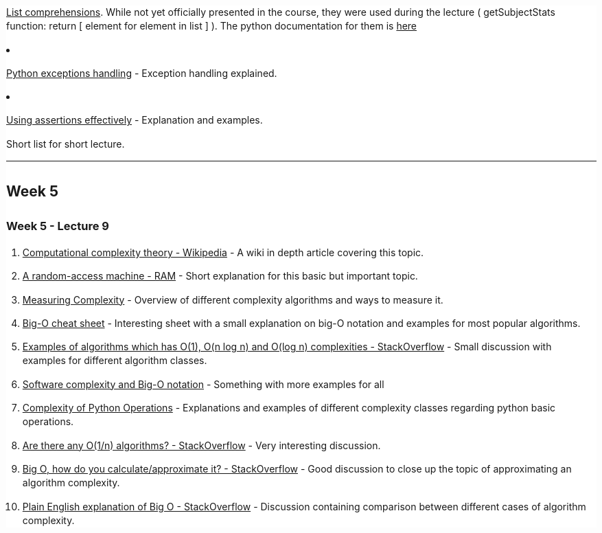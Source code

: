 <p><a href="http://www.secnetix.de/olli/Python/list_comprehensions.hawk">List comprehensions</a>. While not yet officially presented in the course, they were used during the lecture ( getSubjectStats function: return [ element for element in list ] ). The python documentation for them is <a href="https://docs.python.org/2/tutorial/datastructures.html#list-comprehensions">here</a></p>
</li>
<li>
<p><a href="http://www.tutorialspoint.com/python/python_exceptions.htm">Python exceptions handling</a> - Exception handling explained.</p>
</li>
<li>
<p><a href="https://wiki.python.org/moin/UsingAssertionsEffectively">Using assertions effectively</a> - Explanation and examples.</p>
</li>
</ol>
<p>Short list for short lecture.</p>
<hr />
<h2 id="week-5">Week 5</h2>
<h3 id="week-5-lecture-9">Week 5 - Lecture 9</h3>
<ol>
<li>
<p><a href="http://en.wikipedia.org/wiki/Computational_complexity_theory">Computational complexity theory - Wikipedia</a> - A wiki in depth article covering this topic.</p>
</li>
<li>
<p><a href="http://www.seas.upenn.edu/~cit596/notes/dave/chomsky6.html">A random-access machine - RAM</a> - Short explanation for this basic but important topic.</p>
</li>
<li>
<p><a href="https://fiftyexamples.readthedocs.org/en/latest/complexity.html">Measuring Complexity</a> - Overview of different complexity algorithms and ways to measure it.</p>
</li>
<li>
<p><a href="http://bigocheatsheet.com/">Big-O cheat sheet</a> - Interesting sheet with a small explanation on big-O notation and examples for most popular algorithms.</p>
</li>
<li>
<p><a href="http://stackoverflow.com/questions/1592649/examples-of-algorithms-which-has-o1-on-log-n-and-olog-n-complexities">Examples of algorithms which has O(1), O(n log n) and O(log n) complexities - StackOverflow</a> - Small discussion with examples for different algorithm classes.</p>
</li>
<li>
<p><a href="http://www.embeddedcomponents.com/blogs/2013/11/software-complexity-and-big-o-notation/">Software complexity and Big-O notation</a> - Something with more examples for all</p>
</li>
<li>
<p><a href="https://www.ics.uci.edu/~pattis/ICS-33/lectures/complexitypython.txt">Complexity of Python Operations</a> - Explanations and examples of different complexity classes regarding python basic operations.</p>
</li>
<li>
<p><a href="http://stackoverflow.com/questions/905551/are-there-any-o1-n-algorithms">Are there any O(1/n) algorithms? - StackOverflow</a> - Very interesting discussion. </p>
</li>
<li>
<p><a href="http://stackoverflow.com/questions/3255/big-o-how-do-you-calculate-approximate-it?rq=1">Big O, how do you calculate/approximate it? - StackOverflow</a> - Good discussion to close up the topic of approximating an algorithm complexity.</p>
</li>
<li>
<p><a href="http://stackoverflow.com/questions/487258/plain-english-explanation-of-big-o">Plain English explanation of Big O - StackOverflow</a> - Discussion containing comparison between different cases of algorithm complexity.</p>
</li>
</ol>